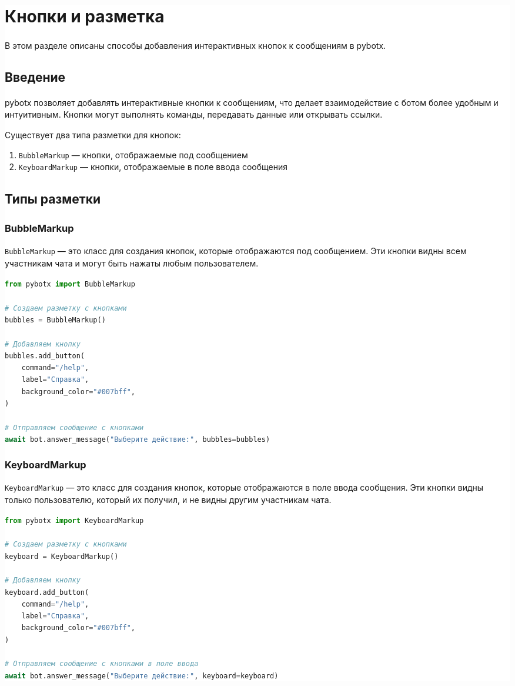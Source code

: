 # Кнопки и разметка

В этом разделе описаны способы добавления интерактивных кнопок к сообщениям в pybotx.

## Введение

pybotx позволяет добавлять интерактивные кнопки к сообщениям, что делает взаимодействие с ботом более удобным и интуитивным. Кнопки могут выполнять команды, передавать данные или открывать ссылки.

Существует два типа разметки для кнопок:
1. `BubbleMarkup` — кнопки, отображаемые под сообщением
2. `KeyboardMarkup` — кнопки, отображаемые в поле ввода сообщения

## Типы разметки

### BubbleMarkup

`BubbleMarkup` — это класс для создания кнопок, которые отображаются под сообщением. Эти кнопки видны всем участникам чата и могут быть нажаты любым пользователем.

```python
from pybotx import BubbleMarkup

# Создаем разметку с кнопками
bubbles = BubbleMarkup()

# Добавляем кнопку
bubbles.add_button(
    command="/help",
    label="Справка",
    background_color="#007bff",
)

# Отправляем сообщение с кнопками
await bot.answer_message("Выберите действие:", bubbles=bubbles)
```

### KeyboardMarkup

`KeyboardMarkup` — это класс для создания кнопок, которые отображаются в поле ввода сообщения. Эти кнопки видны только пользователю, который их получил, и не видны другим участникам чата.

```python
from pybotx import KeyboardMarkup

# Создаем разметку с кнопками
keyboard = KeyboardMarkup()

# Добавляем кнопку
keyboard.add_button(
    command="/help",
    label="Справка",
    background_color="#007bff",
)

# Отправляем сообщение с кнопками в поле ввода
await bot.answer_message("Выберите действие:", keyboard=keyboard)
```
